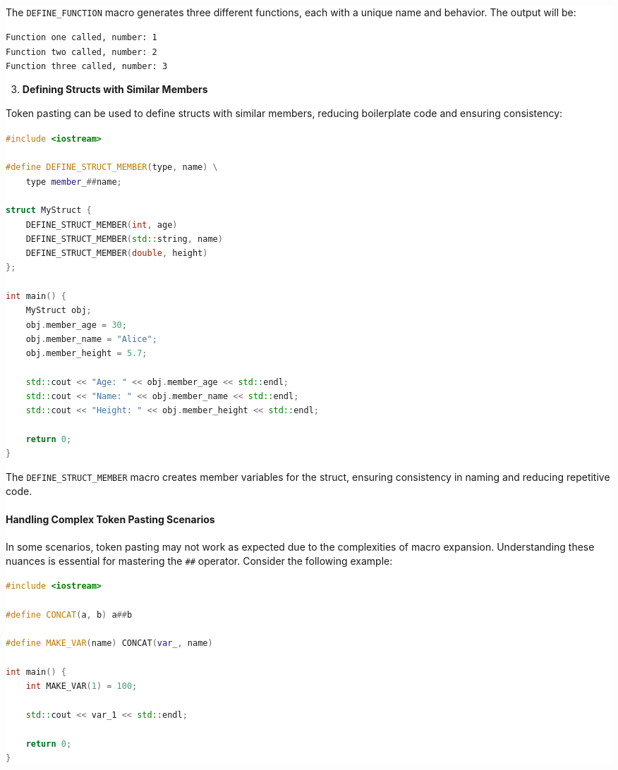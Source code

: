 The `DEFINE_FUNCTION` macro generates three different functions, each with a unique name and behavior. The output will be:

```
Function one called, number: 1
Function two called, number: 2
Function three called, number: 3
```

3. **Defining Structs with Similar Members**

Token pasting can be used to define structs with similar members, reducing boilerplate code and ensuring consistency:

```cpp
#include <iostream>

#define DEFINE_STRUCT_MEMBER(type, name) \
    type member_##name;

struct MyStruct {
    DEFINE_STRUCT_MEMBER(int, age)
    DEFINE_STRUCT_MEMBER(std::string, name)
    DEFINE_STRUCT_MEMBER(double, height)
};

int main() {
    MyStruct obj;
    obj.member_age = 30;
    obj.member_name = "Alice";
    obj.member_height = 5.7;

    std::cout << "Age: " << obj.member_age << std::endl;
    std::cout << "Name: " << obj.member_name << std::endl;
    std::cout << "Height: " << obj.member_height << std::endl;

    return 0;
}
```

The `DEFINE_STRUCT_MEMBER` macro creates member variables for the struct, ensuring consistency in naming and reducing repetitive code.

#### Handling Complex Token Pasting Scenarios

In some scenarios, token pasting may not work as expected due to the complexities of macro expansion. Understanding these nuances is essential for mastering the `##` operator. Consider the following example:

```cpp
#include <iostream>

#define CONCAT(a, b) a##b

#define MAKE_VAR(name) CONCAT(var_, name)

int main() {
    int MAKE_VAR(1) = 100;

    std::cout << var_1 << std::endl;

    return 0;
}
```
